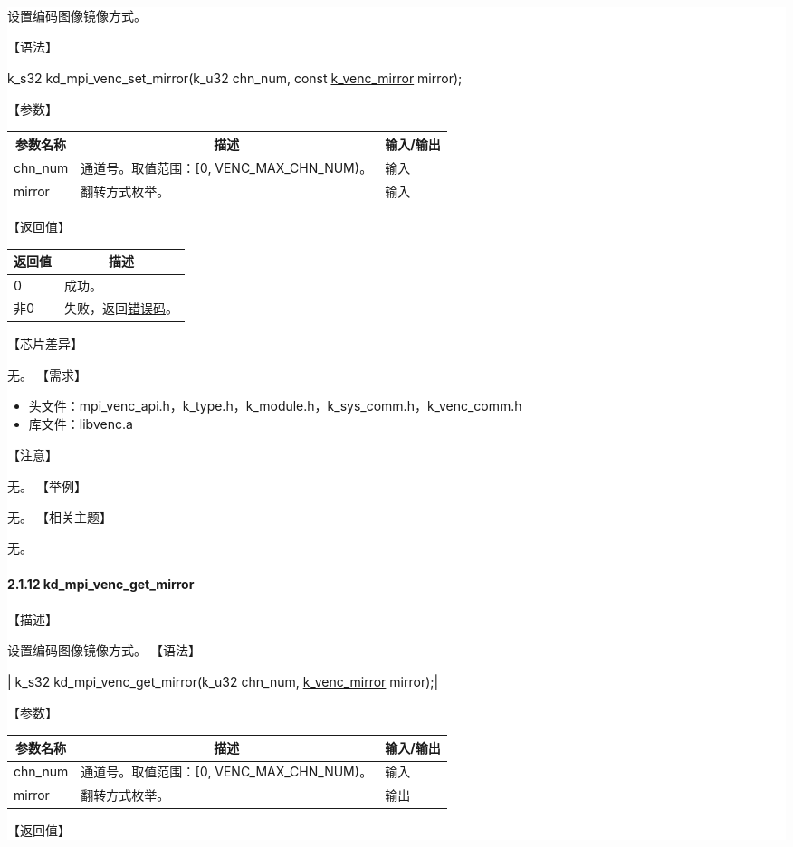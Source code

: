 设置编码图像镜像方式。

【语法】

k_s32 kd_mpi_venc_set_mirror(k_u32 chn_num, const [k_venc_mirror](#3113-k_venc_mirror) mirror);

【参数】

| 参数名称 | 描述 | 输入/输出 |
|---|---|---|
| chn_num | 通道号。取值范围：[0, VENC_MAX_CHN_NUM)。 | 输入 |
| mirror | 翻转方式枚举。 | 输入 |

【返回值】

| 返回值 | 描述 |
|---|---|
| 0      | 成功。                        |
| 非0    | 失败，返回[错误码](#5-错误码)。 |

【芯片差异】

无。
【需求】

- 头文件：mpi_venc_api.h，k_type.h，k_module.h，k_sys_comm.h，k_venc_comm.h
- 库文件：libvenc.a

【注意】

无。
【举例】

无。
【相关主题】

无。

#### 2.1.12 kd_mpi_venc_get_mirror

【描述】

设置编码图像镜像方式。
【语法】

| k_s32 kd_mpi_venc_get_mirror(k_u32 chn_num, [k_venc_mirror](#3113-k_venc_mirror) mirror);|

【参数】

| 参数名称 | 描述 | 输入/输出 |
|---|---|---|
| chn_num | 通道号。取值范围：[0, VENC_MAX_CHN_NUM)。 | 输入 |
| mirror | 翻转方式枚举。 | 输出 |

【返回值】
